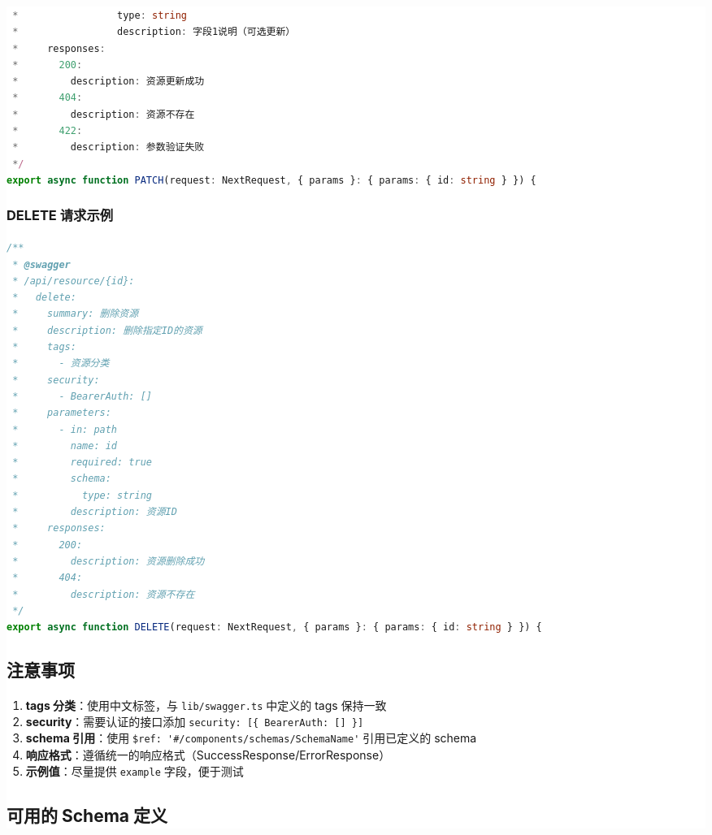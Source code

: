 ```typescript
 *                 type: string
 *                 description: 字段1说明（可选更新）
 *     responses:
 *       200:
 *         description: 资源更新成功
 *       404:
 *         description: 资源不存在
 *       422:
 *         description: 参数验证失败
 */
export async function PATCH(request: NextRequest, { params }: { params: { id: string } }) {
```

### DELETE 请求示例

```typescript
/**
 * @swagger
 * /api/resource/{id}:
 *   delete:
 *     summary: 删除资源
 *     description: 删除指定ID的资源
 *     tags:
 *       - 资源分类
 *     security:
 *       - BearerAuth: []
 *     parameters:
 *       - in: path
 *         name: id
 *         required: true
 *         schema:
 *           type: string
 *         description: 资源ID
 *     responses:
 *       200:
 *         description: 资源删除成功
 *       404:
 *         description: 资源不存在
 */
export async function DELETE(request: NextRequest, { params }: { params: { id: string } }) {
```

## 注意事项

1. **tags 分类**：使用中文标签，与 `lib/swagger.ts` 中定义的 tags 保持一致
2. **security**：需要认证的接口添加 `security: [{ BearerAuth: [] }]`
3. **schema 引用**：使用 `$ref: '#/components/schemas/SchemaName'` 引用已定义的 schema
4. **响应格式**：遵循统一的响应格式（SuccessResponse/ErrorResponse）
5. **示例值**：尽量提供 `example` 字段，便于测试

## 可用的 Schema 定义
